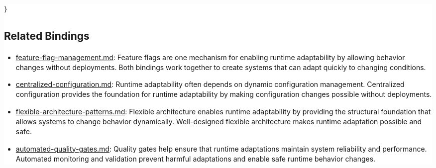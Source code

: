 ```typescript
}
```

## Related Bindings

- [feature-flag-management.md](../../docs/bindings/core/feature-flag-management.md): Feature flags are one mechanism for enabling runtime adaptability by allowing behavior changes without deployments. Both bindings work together to create systems that can adapt quickly to changing conditions.

- [centralized-configuration.md](../../docs/bindings/core/centralized-configuration.md): Runtime adaptability often depends on dynamic configuration management. Centralized configuration provides the foundation for runtime adaptability by making configuration changes possible without deployments.

- [flexible-architecture-patterns.md](../../docs/bindings/core/flexible-architecture-patterns.md): Flexible architecture enables runtime adaptability by providing the structural foundation that allows systems to change behavior dynamically. Well-designed flexible architecture makes runtime adaptation possible and safe.

- [automated-quality-gates.md](../../docs/bindings/core/automated-quality-gates.md): Quality gates help ensure that runtime adaptations maintain system reliability and performance. Automated monitoring and validation prevent harmful adaptations and enable safe runtime behavior changes.
